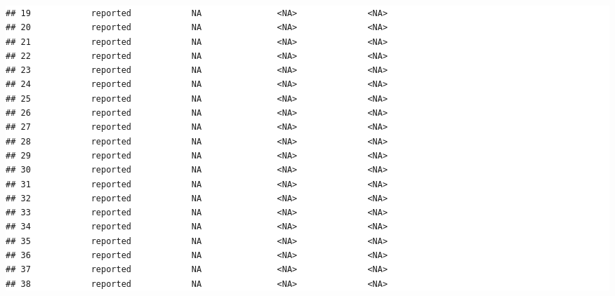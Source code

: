     ## 19            reported            NA               <NA>              <NA>
    ## 20            reported            NA               <NA>              <NA>
    ## 21            reported            NA               <NA>              <NA>
    ## 22            reported            NA               <NA>              <NA>
    ## 23            reported            NA               <NA>              <NA>
    ## 24            reported            NA               <NA>              <NA>
    ## 25            reported            NA               <NA>              <NA>
    ## 26            reported            NA               <NA>              <NA>
    ## 27            reported            NA               <NA>              <NA>
    ## 28            reported            NA               <NA>              <NA>
    ## 29            reported            NA               <NA>              <NA>
    ## 30            reported            NA               <NA>              <NA>
    ## 31            reported            NA               <NA>              <NA>
    ## 32            reported            NA               <NA>              <NA>
    ## 33            reported            NA               <NA>              <NA>
    ## 34            reported            NA               <NA>              <NA>
    ## 35            reported            NA               <NA>              <NA>
    ## 36            reported            NA               <NA>              <NA>
    ## 37            reported            NA               <NA>              <NA>
    ## 38            reported            NA               <NA>              <NA>